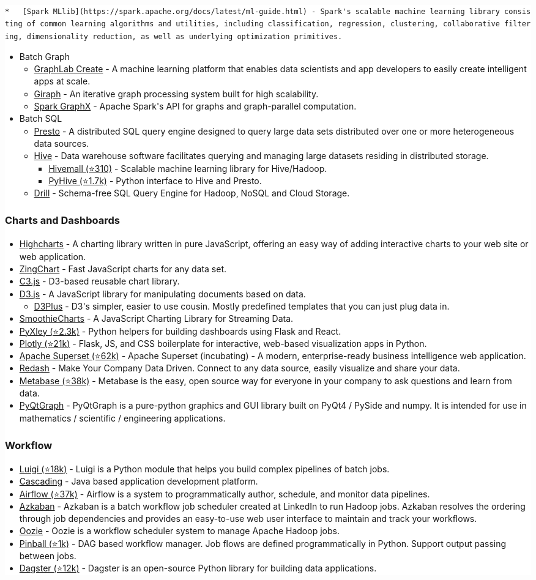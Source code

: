     *   [Spark MLlib](https://spark.apache.org/docs/latest/ml-guide.html) - Spark's scalable machine learning library consisting of common learning algorithms and utilities, including classification, regression, clustering, collaborative filtering, dimensionality reduction, as well as underlying optimization primitives.
*   Batch Graph
    *   [GraphLab Create](https://turi.com/products/create/docs/) - A machine learning platform that enables data scientists and app developers to easily create intelligent apps at scale.
    *   [Giraph](https://giraph.apache.org/) - An iterative graph processing system built for high scalability.
    *   [Spark GraphX](https://spark.apache.org/graphx/) - Apache Spark's API for graphs and graph-parallel computation.
*   Batch SQL
    *   [Presto](https://prestodb.github.io/docs/current/index.html) - A distributed SQL query engine designed to query large data sets distributed over one or more heterogeneous data sources.
    *   [Hive](https://hive.apache.org) - Data warehouse software facilitates querying and managing large datasets residing in distributed storage.
        *   [Hivemall (⭐310)](https://github.com/apache/incubator-hivemall) - Scalable machine learning library for Hive/Hadoop.
        *   [PyHive (⭐1.7k)](https://github.com/dropbox/PyHive) - Python interface to Hive and Presto.
    *   [Drill](https://drill.apache.org/) - Schema-free SQL Query Engine for Hadoop, NoSQL and Cloud Storage.

### Charts and Dashboards

*   [Highcharts](https://www.highcharts.com/) - A charting library written in pure JavaScript, offering an easy way of adding interactive charts to your web site or web application.
*   [ZingChart](https://www.zingchart.com/) - Fast JavaScript charts for any data set.
*   [C3.js](https://c3js.org) - D3-based reusable chart library.
*   [D3.js](https://d3js.org/) - A JavaScript library for manipulating documents based on data.
    *   [D3Plus](https://d3plus.org) - D3's simpler, easier to use cousin. Mostly predefined templates that you can just plug data in.
*   [SmoothieCharts](https://smoothiecharts.org) - A JavaScript Charting Library for Streaming Data.
*   [PyXley (⭐2.3k)](https://github.com/stitchfix/pyxley) - Python helpers for building dashboards using Flask and React.
*   [Plotly (⭐21k)](https://github.com/plotly/dash) - Flask, JS, and CSS boilerplate for interactive, web-based visualization apps in Python.
*   [Apache Superset (⭐62k)](https://github.com/apache/incubator-superset) - Apache Superset (incubating) - A modern, enterprise-ready business intelligence web application.
*   [Redash](https://redash.io/) - Make Your Company Data Driven. Connect to any data source, easily visualize and share your data.
*   [Metabase (⭐38k)](https://github.com/metabase/metabase) - Metabase is the easy, open source way for everyone in your company to ask questions and learn from data.
*   [PyQtGraph](https://www.pyqtgraph.org/) - PyQtGraph is a pure-python graphics and GUI library built on PyQt4 / PySide and numpy. It is intended for use in mathematics / scientific / engineering applications.

### Workflow

*   [Luigi (⭐18k)](https://github.com/spotify/luigi) - Luigi is a Python module that helps you build complex pipelines of batch jobs.
*   [Cascading](https://www.cascading.org/) - Java based application development platform.
*   [Airflow (⭐37k)](https://github.com/apache/airflow) - Airflow is a system to programmatically author, schedule, and monitor data pipelines.
*   [Azkaban](https://azkaban.github.io/) - Azkaban is a batch workflow job scheduler created at LinkedIn to run Hadoop jobs. Azkaban resolves the ordering through job dependencies and provides an easy-to-use web user interface to maintain and track your workflows.
*   [Oozie](https://oozie.apache.org/) - Oozie is a workflow scheduler system to manage Apache Hadoop jobs.
*   [Pinball (⭐1k)](https://github.com/pinterest/pinball) - DAG based workflow manager. Job flows are defined programmatically in Python. Support output passing between jobs.
*   [Dagster (⭐12k)](https://github.com/dagster-io/dagster) - Dagster is an open-source Python library for building data applications.